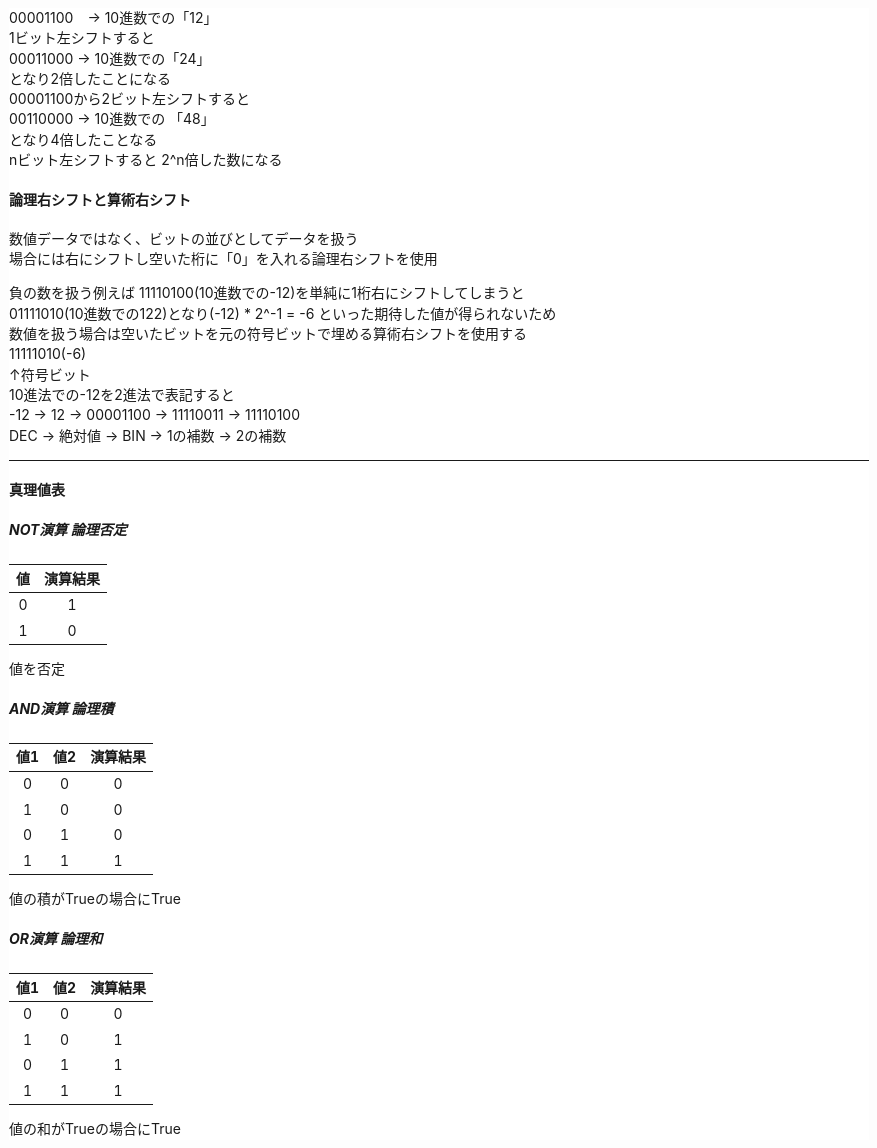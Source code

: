00001100　-> 10進数での「12」  
1ビット左シフトすると  
00011000  -> 10進数での「24」  
となり2倍したことになる  
00001100から2ビット左シフトすると  
00110000  -> 10進数での 「48」  
となり4倍したことなる  
nビット左シフトすると 2^n倍した数になる

#### 論理右シフトと算術右シフト
数値データではなく、ビットの並びとしてデータを扱う  
場合には右にシフトし空いた桁に「0」を入れる論理右シフトを使用

負の数を扱う例えば
11110100(10進数での-12)を単純に1桁右にシフトしてしまうと  
01111010(10進数での122)となり(-12) * 2^-1 = -6 といった期待した値が得られないため  
数値を扱う場合は空いたビットを元の符号ビットで埋める算術右シフトを使用する  
11111010(-6)  
↑符号ビット  
10進法での-12を2進法で表記すると  
-12 -> 12 -> 00001100 -> 11110011 -> 11110100  
DEC -> 絶対値 -> BIN -> 1の補数 -> 2の補数  

--- 
#### 真理値表
##### NOT演算 論理否定
| 値	 | 演算結果 |
| :----: | :------: |
| 0 	 | 1	    |
| 1		 | 0	    |  
値を否定

##### AND演算 論理積
| 値1	| 値2	 | 演算結果 | 
| :---: | :----: | :------: | 
| 0 	| 0 	 | 0	    | 
| 1		| 0		 | 0	    | 
| 0 	| 1 	 | 0	    | 
| 1		| 1		 | 1	    |   
値の積がTrueの場合にTrue

##### OR演算 論理和
| 値1	| 値2	 | 演算結果 | 
| :---: | :----: | :------: | 
| 0 	| 0 	 | 0	    | 
| 1		| 0		 | 1	    | 
| 0 	| 1 	 | 1	    | 
| 1		| 1		 | 1	    |   
値の和がTrueの場合にTrue
